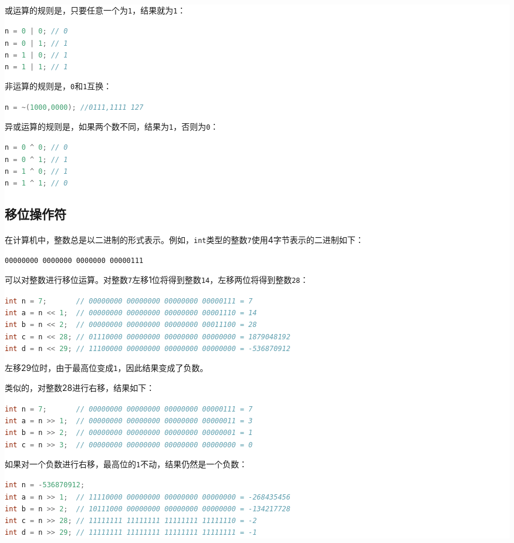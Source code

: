 或运算的规则是，只要任意一个为`1`，结果就为`1`：

```java
n = 0 | 0; // 0
n = 0 | 1; // 1
n = 1 | 0; // 1
n = 1 | 1; // 1
```

非运算的规则是，`0`和`1`互换：

```java
n = ~(1000,0000); //0111,1111 127
```

异或运算的规则是，如果两个数不同，结果为`1`，否则为`0`：

```java
n = 0 ^ 0; // 0
n = 0 ^ 1; // 1
n = 1 ^ 0; // 1
n = 1 ^ 1; // 0
```

## 移位操作符

在计算机中，整数总是以二进制的形式表示。例如，`int`类型的整数`7`使用4字节表示的二进制如下：

```ascii
00000000 0000000 0000000 00000111
```

可以对整数进行移位运算。对整数`7`左移1位将得到整数`14`，左移两位将得到整数`28`：

```java
int n = 7;       // 00000000 00000000 00000000 00000111 = 7
int a = n << 1;  // 00000000 00000000 00000000 00001110 = 14
int b = n << 2;  // 00000000 00000000 00000000 00011100 = 28
int c = n << 28; // 01110000 00000000 00000000 00000000 = 1879048192
int d = n << 29; // 11100000 00000000 00000000 00000000 = -536870912
```

左移29位时，由于最高位变成`1`，因此结果变成了负数。

类似的，对整数28进行右移，结果如下：

```java
int n = 7;       // 00000000 00000000 00000000 00000111 = 7
int a = n >> 1;  // 00000000 00000000 00000000 00000011 = 3
int b = n >> 2;  // 00000000 00000000 00000000 00000001 = 1
int c = n >> 3;  // 00000000 00000000 00000000 00000000 = 0
```

如果对一个负数进行右移，最高位的`1`不动，结果仍然是一个负数：

```java
int n = -536870912;
int a = n >> 1;  // 11110000 00000000 00000000 00000000 = -268435456
int b = n >> 2;  // 10111000 00000000 00000000 00000000 = -134217728
int c = n >> 28; // 11111111 11111111 11111111 11111110 = -2
int d = n >> 29; // 11111111 11111111 11111111 11111111 = -1
```
